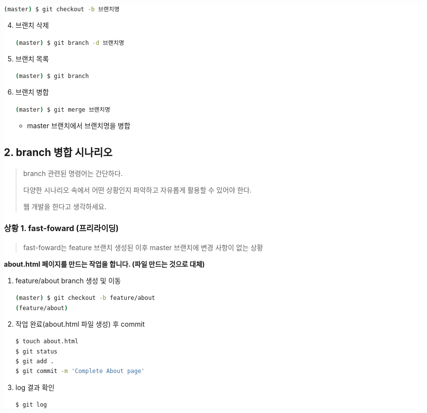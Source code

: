    ```bash
   (master) $ git checkout -b 브랜치명
   ```

4. 브랜치 삭제

   ```bash
   (master) $ git branch -d 브랜치명
   ```

5. 브랜치 목록

   ```bash
   (master) $ git branch
   ```

6. 브랜치 병합

   ```bash
   (master) $ git merge 브랜치명
   ```

   * master 브랜치에서 브랜치명을 병합

   

## 2. branch 병합 시나리오

> branch 관련된 명령어는 간단하다.
>
> 다양한 시나리오 속에서 어떤 상황인지 파악하고 자유롭게 활용할 수 있어야 한다.
>
> 웹 개발을 한다고 생각하세요.

### 상황 1. fast-foward (프리라이딩)

> fast-foward는 feature 브랜치 생성된 이후 master 브랜치에 변경 사항이 없는 상황

**about.html 페이지를 만드는 작업을 합니다. (파일 만드는 것으로 대체)**

1. feature/about branch 생성 및 이동

   ```bash
   (master) $ git checkout -b feature/about
   (feature/about)
   ```

2. 작업 완료(about.html 파일 생성) 후 commit

   ```bash
   $ touch about.html
   $ git status
   $ git add .
   $ git commit -m 'Complete About page'
   ```

3. log 결과 확인

   ```bash
   $ git log
   ```

